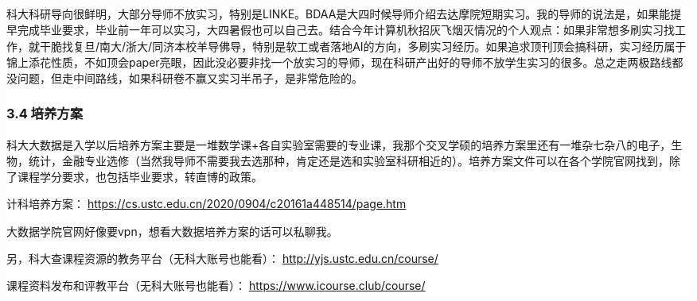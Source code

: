 科大科研导向很鲜明，大部分导师不放实习，特别是LINKE。BDAA是大四时候导师介绍去达摩院短期实习。我的导师的说法是，如果能提早完成毕业要求，毕业前一年可以实习，大四暑假也可以自己去。结合今年计算机秋招灰飞烟灭情况的个人观点：如果非常想多刷实习找工作，就干脆找复旦/南大/浙大/同济本校羊导佛导，特别是软工或者落地AI的方向，多刷实习经历。如果追求顶刊顶会搞科研，实习经历属于锦上添花性质，不如顶会paper亮眼，因此没必要非找一个放实习的导师，现在科研产出好的导师不放学生实习的很多。总之走两极路线都没问题，但走中间路线，如果科研卷不赢又实习半吊子，是非常危险的。

### 3.4 培养方案
科大大数据是入学以后培养方案主要是一堆数学课+各自实验室需要的专业课，我那个交叉学硕的培养方案里还有一堆杂七杂八的电子，生物，统计，金融专业选修（当然我导师不需要我去选那种，肯定还是选和实验室科研相近的）。培养方案文件可以在各个学院官网找到，除了课程学分要求，也包括毕业要求，转直博的政策。

计科培养方案：
https://cs.ustc.edu.cn/2020/0904/c20161a448514/page.htm

大数据学院官网好像要vpn，想看大数据培养方案的话可以私聊我。

另，科大查课程资源的教务平台（无科大账号也能看）：
http://yjs.ustc.edu.cn/course/

课程资料发布和评教平台（无科大账号也能看）：
https://www.icourse.club/course/
